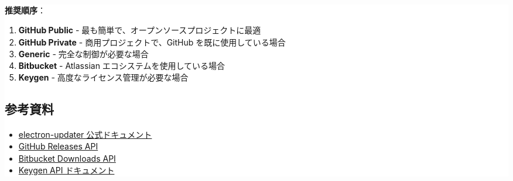 **推奨順序**：
1. **GitHub Public** - 最も簡単で、オープンソースプロジェクトに最適
2. **GitHub Private** - 商用プロジェクトで、GitHub を既に使用している場合
3. **Generic** - 完全な制御が必要な場合
4. **Bitbucket** - Atlassian エコシステムを使用している場合
5. **Keygen** - 高度なライセンス管理が必要な場合

## 参考資料

- [electron-updater 公式ドキュメント](https://www.electron.build/auto-update)
- [GitHub Releases API](https://docs.github.com/en/rest/releases/releases)
- [Bitbucket Downloads API](https://developer.atlassian.com/bitbucket/api/2/reference/resource/repositories/%7Bworkspace%7D/%7Brepo_slug%7D/downloads)
- [Keygen API ドキュメント](https://keygen.sh/docs/api/) 